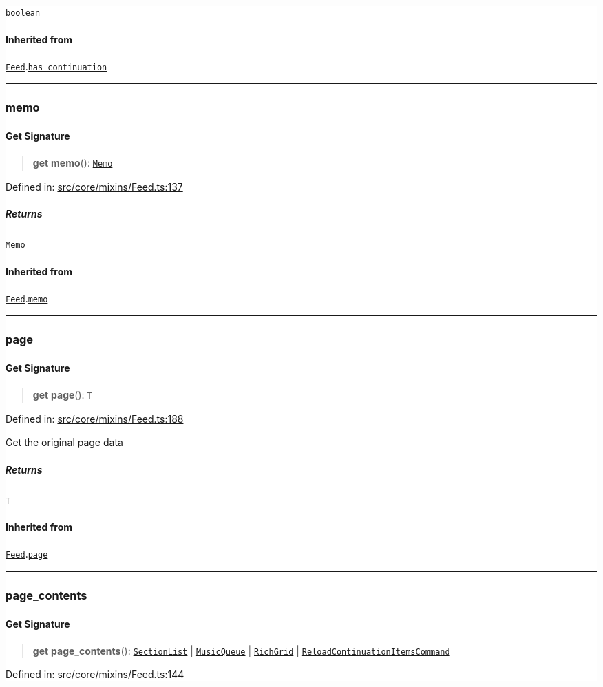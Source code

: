`boolean`

#### Inherited from

[`Feed`](Feed.md).[`has_continuation`](Feed.md#has_continuation)

***

### memo

#### Get Signature

> **get** **memo**(): [`Memo`](../../Helpers/classes/Memo.md)

Defined in: [src/core/mixins/Feed.ts:137](https://github.com/LuanRT/YouTube.js/blob/0733f60b57877f6b8b87dfd5cc6195b5085f5c09/src/core/mixins/Feed.ts#L137)

##### Returns

[`Memo`](../../Helpers/classes/Memo.md)

#### Inherited from

[`Feed`](Feed.md).[`memo`](Feed.md#memo)

***

### page

#### Get Signature

> **get** **page**(): `T`

Defined in: [src/core/mixins/Feed.ts:188](https://github.com/LuanRT/YouTube.js/blob/0733f60b57877f6b8b87dfd5cc6195b5085f5c09/src/core/mixins/Feed.ts#L188)

Get the original page data

##### Returns

`T`

#### Inherited from

[`Feed`](Feed.md).[`page`](Feed.md#page)

***

### page\_contents

#### Get Signature

> **get** **page\_contents**(): [`SectionList`](../../YTNodes/classes/SectionList.md) \| [`MusicQueue`](../../YTNodes/classes/MusicQueue.md) \| [`RichGrid`](../../YTNodes/classes/RichGrid.md) \| [`ReloadContinuationItemsCommand`](../../../../classes/ReloadContinuationItemsCommand.md)

Defined in: [src/core/mixins/Feed.ts:144](https://github.com/LuanRT/YouTube.js/blob/0733f60b57877f6b8b87dfd5cc6195b5085f5c09/src/core/mixins/Feed.ts#L144)
